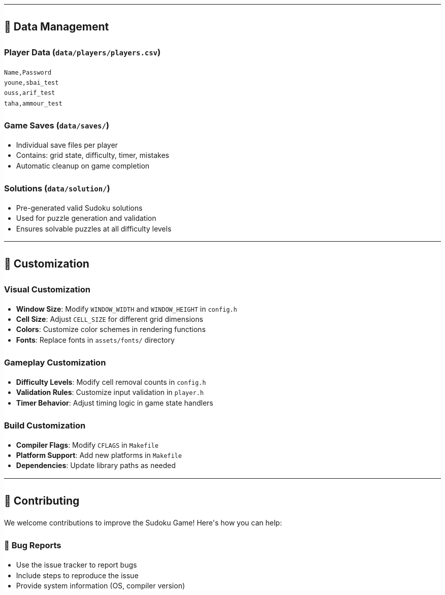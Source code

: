 
---

## 💾 Data Management

### Player Data (`data/players/players.csv`)
```csv
Name,Password
youne,sbai_test
ouss,arif_test
taha,ammour_test
```

### Game Saves (`data/saves/`)
- Individual save files per player
- Contains: grid state, difficulty, timer, mistakes
- Automatic cleanup on game completion

### Solutions (`data/solution/`)
- Pre-generated valid Sudoku solutions
- Used for puzzle generation and validation
- Ensures solvable puzzles at all difficulty levels

---

## 🎨 Customization

### Visual Customization
- **Window Size**: Modify `WINDOW_WIDTH` and `WINDOW_HEIGHT` in `config.h`
- **Cell Size**: Adjust `CELL_SIZE` for different grid dimensions
- **Colors**: Customize color schemes in rendering functions
- **Fonts**: Replace fonts in `assets/fonts/` directory

### Gameplay Customization
- **Difficulty Levels**: Modify cell removal counts in `config.h`
- **Validation Rules**: Customize input validation in `player.h`
- **Timer Behavior**: Adjust timing logic in game state handlers

### Build Customization
- **Compiler Flags**: Modify `CFLAGS` in `Makefile`
- **Platform Support**: Add new platforms in `Makefile`
- **Dependencies**: Update library paths as needed

---

## 🤝 Contributing

We welcome contributions to improve the Sudoku Game! Here's how you can help:

### 🐛 **Bug Reports**
- Use the issue tracker to report bugs
- Include steps to reproduce the issue
- Provide system information (OS, compiler version)
